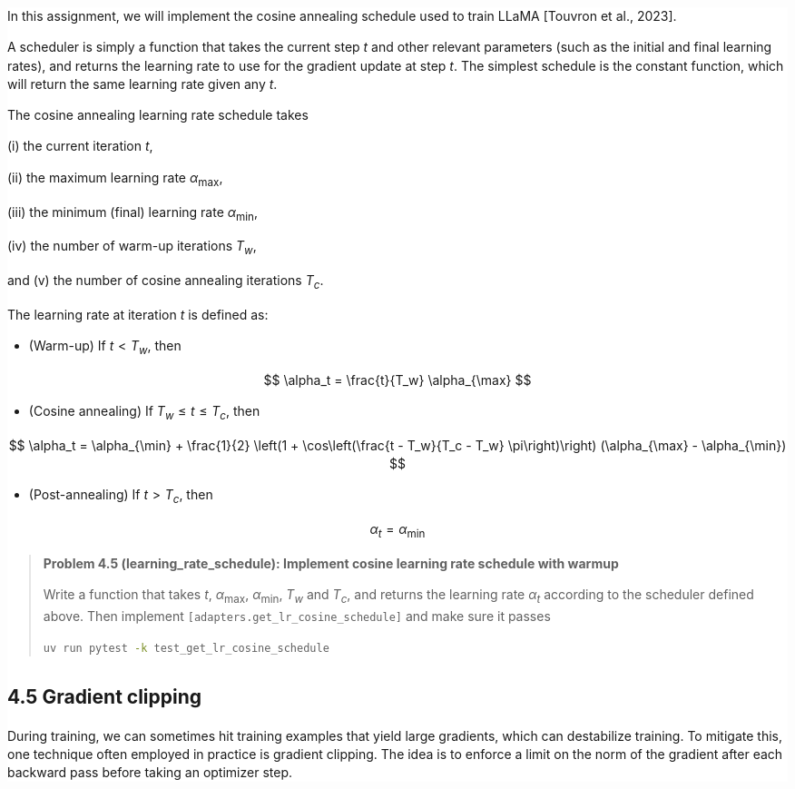 In this assignment, we will implement the cosine annealing schedule used to train LLaMA [Touvron et al., 2023].

A scheduler is simply a function that takes the current step $t$ and other relevant parameters (such as the initial and final learning rates), and returns the learning rate to use for the gradient update at step $t$. The simplest schedule is the constant function, which will return the same learning rate given any $t$.

The cosine annealing learning rate schedule takes 

(i) the current iteration $t$, 

(ii) the maximum learning rate $\alpha_{\max}$,

(iii) the minimum (final) learning rate $\alpha_{\min}$, 

(iv) the number of warm-up iterations $T_w$, 

and (v) the number of cosine annealing iterations $T_c$. 

The learning rate at iteration $t$ is defined as:

- (Warm-up) If $t < T_w$, then

$$
\alpha_t = \frac{t}{T_w} \alpha_{\max}
$$

- (Cosine annealing) If $T_w \leq t \leq T_c$, then

$$
\alpha_t = \alpha_{\min} + \frac{1}{2} \left(1 + \cos\left(\frac{t - T_w}{T_c - T_w} \pi\right)\right) (\alpha_{\max} - \alpha_{\min})
$$

- (Post-annealing) If $t > T_c$, then

$$
\alpha_t = \alpha_{\min}
$$



> **Problem 4.5  (learning_rate_schedule): Implement cosine learning rate schedule with warmup**
>
> Write a function that takes $t$, $\alpha_{\max}$, $\alpha_{\min}$, $T_w$ and $T_c$, and returns the learning rate $\alpha_t$ according to the scheduler defined above. Then implement `[adapters.get_lr_cosine_schedule]` and make sure it passes 
>
> ```sh
> uv run pytest -k test_get_lr_cosine_schedule
> ```



## 4.5 Gradient clipping

During training, we can sometimes hit training examples that yield large gradients, which can destabilize training. To mitigate this, one technique often employed in practice is gradient clipping. The idea is to enforce a limit on the norm of the gradient after each backward pass before taking an optimizer step.
